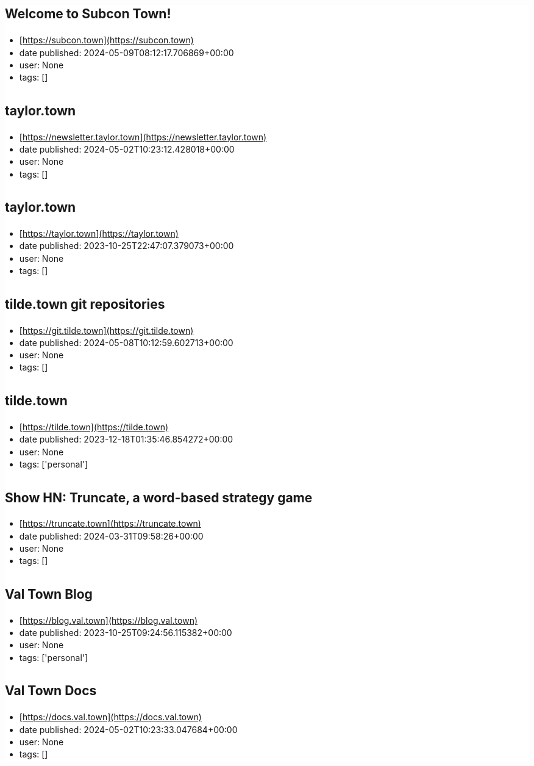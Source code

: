 ## Welcome to Subcon Town!
 - [https://subcon.town](https://subcon.town)
 - date published: 2024-05-09T08:12:17.706869+00:00
 - user: None
 - tags: []

## taylor.town
 - [https://newsletter.taylor.town](https://newsletter.taylor.town)
 - date published: 2024-05-02T10:23:12.428018+00:00
 - user: None
 - tags: []

## taylor.town
 - [https://taylor.town](https://taylor.town)
 - date published: 2023-10-25T22:47:07.379073+00:00
 - user: None
 - tags: []

## tilde.town git repositories
 - [https://git.tilde.town](https://git.tilde.town)
 - date published: 2024-05-08T10:12:59.602713+00:00
 - user: None
 - tags: []

## tilde.town
 - [https://tilde.town](https://tilde.town)
 - date published: 2023-12-18T01:35:46.854272+00:00
 - user: None
 - tags: ['personal']

## Show HN: Truncate, a word-based strategy game
 - [https://truncate.town](https://truncate.town)
 - date published: 2024-03-31T09:58:26+00:00
 - user: None
 - tags: []

## Val Town Blog
 - [https://blog.val.town](https://blog.val.town)
 - date published: 2023-10-25T09:24:56.115382+00:00
 - user: None
 - tags: ['personal']

## Val Town Docs
 - [https://docs.val.town](https://docs.val.town)
 - date published: 2024-05-02T10:23:33.047684+00:00
 - user: None
 - tags: []
